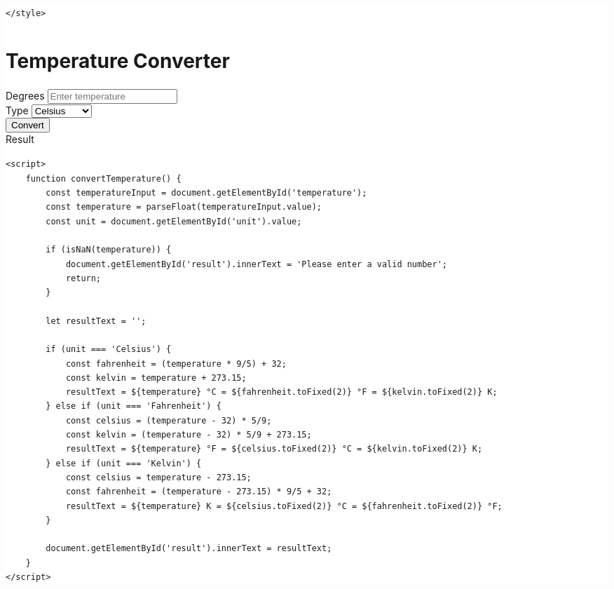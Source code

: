     </style>
</head>
<body>
    <div class="container">
        <h1>Temperature Converter</h1>
        <div class="input-field">
            <label for="temperature">Degrees</label>
            <input type="number" id="temperature" name="temperature" placeholder="Enter temperature">
        </div>
        <div class="dropdown">
            <label for="unit">Type</label>
            <select id="unit" name="unit">
                <option value="Celsius">Celsius</option>
                <option value="Fahrenheit">Fahrenheit</option>
                <option value="Kelvin">Kelvin</option>
            </select>
        </div>
        <button class="convert-button" onclick="convertTemperature()">Convert</button>
        <div class="result" id="result">Result</div>
    </div>

    <script>
        function convertTemperature() {
            const temperatureInput = document.getElementById('temperature');
            const temperature = parseFloat(temperatureInput.value);
            const unit = document.getElementById('unit').value;

            if (isNaN(temperature)) {
                document.getElementById('result').innerText = 'Please enter a valid number';
                return;
            }

            let resultText = '';

            if (unit === 'Celsius') {
                const fahrenheit = (temperature * 9/5) + 32;
                const kelvin = temperature + 273.15;
                resultText = ${temperature} °C = ${fahrenheit.toFixed(2)} °F = ${kelvin.toFixed(2)} K;
            } else if (unit === 'Fahrenheit') {
                const celsius = (temperature - 32) * 5/9;
                const kelvin = (temperature - 32) * 5/9 + 273.15;
                resultText = ${temperature} °F = ${celsius.toFixed(2)} °C = ${kelvin.toFixed(2)} K;
            } else if (unit === 'Kelvin') {
                const celsius = temperature - 273.15;
                const fahrenheit = (temperature - 273.15) * 9/5 + 32;
                resultText = ${temperature} K = ${celsius.toFixed(2)} °C = ${fahrenheit.toFixed(2)} °F;
            }

            document.getElementById('result').innerText = resultText;
        }
    </script>
</body>
</html>
